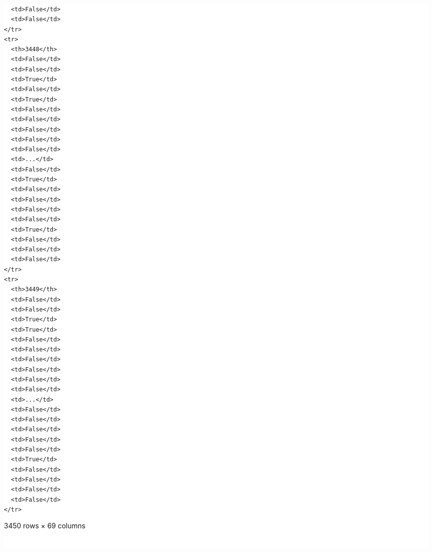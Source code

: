       <td>False</td>
      <td>False</td>
    </tr>
    <tr>
      <th>3448</th>
      <td>False</td>
      <td>False</td>
      <td>True</td>
      <td>False</td>
      <td>True</td>
      <td>False</td>
      <td>False</td>
      <td>False</td>
      <td>False</td>
      <td>False</td>
      <td>...</td>
      <td>False</td>
      <td>True</td>
      <td>False</td>
      <td>False</td>
      <td>False</td>
      <td>False</td>
      <td>True</td>
      <td>False</td>
      <td>False</td>
      <td>False</td>
    </tr>
    <tr>
      <th>3449</th>
      <td>False</td>
      <td>False</td>
      <td>True</td>
      <td>True</td>
      <td>False</td>
      <td>False</td>
      <td>False</td>
      <td>False</td>
      <td>False</td>
      <td>False</td>
      <td>...</td>
      <td>False</td>
      <td>False</td>
      <td>False</td>
      <td>False</td>
      <td>False</td>
      <td>True</td>
      <td>False</td>
      <td>False</td>
      <td>False</td>
      <td>False</td>
    </tr>
  </tbody>
</table>
<p>3450 rows × 69 columns</p>
</div>
<br>
